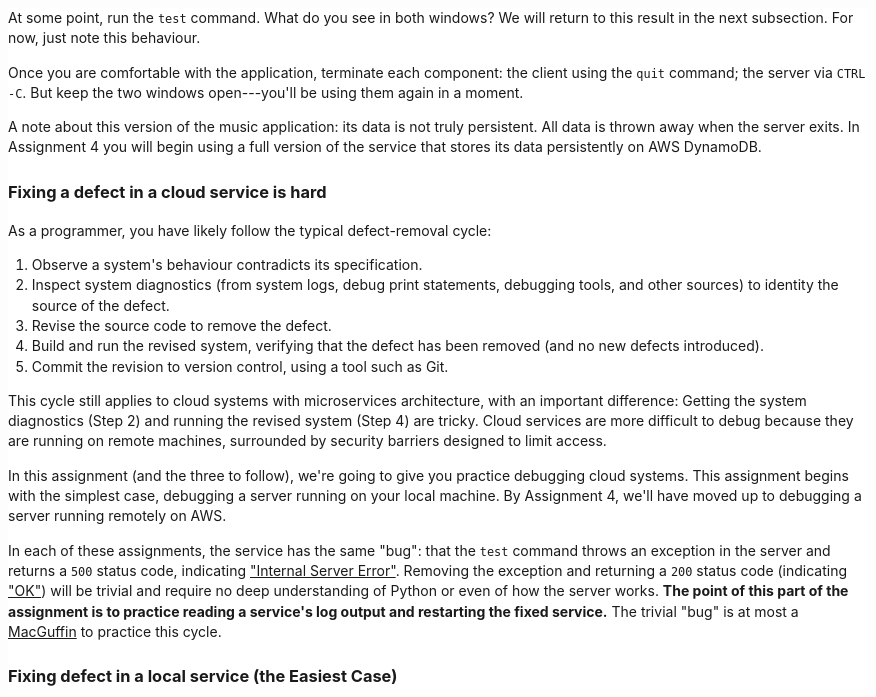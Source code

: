 At some point, run the `test` command.  What do you see in both
windows? We will return to this result in the next subsection. For
now, just note this behaviour.

Once you are comfortable with the application, terminate each component: the client using the
`quit` command; the server via `CTRL-C`. But keep the two windows
open---you'll be using them again in a moment.

A note about this version of the music application: its data is not
truly persistent. All data is thrown away when the server exits. 
In Assignment&nbsp;4 you will begin using a full
version of the service that stores its data persistently on AWS
DynamoDB.

### Fixing a defect in a cloud service is hard

As a programmer, you have likely follow the typical defect-removal
cycle:

1. Observe a system's behaviour contradicts its specification.
2. Inspect system diagnostics (from system logs, debug print statements, debugging
   tools, and other sources) to identity the source of the defect.
3. Revise the source code to remove the defect.
4. Build and run the revised system, verifying that the defect has
   been removed (and no new defects introduced).
5. Commit the revision to version control, using a tool such as Git.

This cycle still applies to cloud systems with microservices
architecture, with an important difference: Getting the system
diagnostics (Step&nbsp;2) and running the revised system (Step&nbsp;4)
are tricky. Cloud services are more difficult to debug because they
are running on remote machines, surrounded by security barriers
designed to limit access.

In this assignment (and the three to follow), we're going to give you
practice debugging cloud systems. This assignment begins with the
simplest case, debugging a server running on your local machine. By
Assignment&nbsp;4, we'll have moved up to debugging a server running
remotely on AWS.

In each of these assignments, the service has the same "bug": that
the `test` command throws an exception in the server and returns a
`500` status code, indicating
["Internal Server Error"](https://www.w3.org/Protocols/rfc2616/rfc2616-sec10.html).
Removing the exception and returning a `200` status code (indicating
["OK"](https://www.w3.org/Protocols/rfc2616/rfc2616-sec10.html)) will
be trivial and require no deep understanding of Python or even of how the
server works. **The point of this part of the assignment is to
practice reading a service's log output and restarting the fixed
service.** The trivial "bug" is at most a [MacGuffin](https://en.wikipedia.org/wiki/MacGuffin) to practice this cycle.

### Fixing defect in a local service (the Easiest Case)
